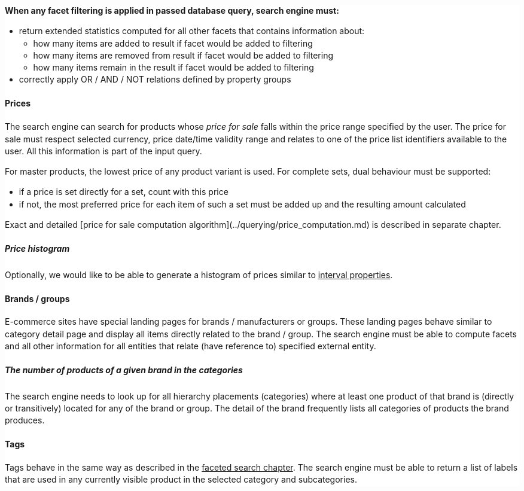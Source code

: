 **When any facet filtering is applied in passed database query, search engine must:**

* return extended statistics computed for all other facets that contains information about:
	* how many items are added to result if facet would be added to filtering
	* how many items are removed from result if facet would be added to filtering
	* how many items remain in the result if facet would be added to filtering
* correctly apply OR / AND / NOT relations defined by property groups

#### Prices

The search engine can search for products whose *price for sale* falls within the price range specified by the user.
The price for sale must respect selected currency, price date/time validity range and relates to one of the price list
identifiers available to the user. All this information is part of the input query.

For master products, the lowest price of any product variant is used. For complete sets, dual behaviour must be
supported:

- if a price is set directly for a set, count with this price
- if not, the most preferred price for each item of such a set must be added up and the resulting amount calculated

<Note type="info">
Exact and detailed [price for sale computation algorithm](../querying/price_computation.md) is described in separate chapter.
</Note>

##### Price histogram

Optionally, we would like to be able to generate a histogram of prices similar to
[interval properties](#interval-properties).

#### Brands / groups

E-commerce sites have special landing pages for <Term name="brand">brands</Term> / manufacturers or <Term name="group">groups</Term>.
These landing pages behave similar to category detail page and display all items directly related to the brand / group.
The search engine must be able to compute facets and all other information for all entities that relate (have reference to)
specified external entity.

##### The number of products of a given brand in the categories

The search engine needs to look up for all hierarchy placements (categories) where at least one product of that brand
is (directly or transitively) located for any of the <Term>brand</Term> or <Term>group</Term>. The detail of the brand
frequently lists all categories of products the brand produces.

#### Tags

Tags behave in the same way as described in the [faceted search chapter](#parameters--faceted-search-). The search engine
must be able to return a list of labels that are used in any currently visible product in the selected category and
subcategories.
